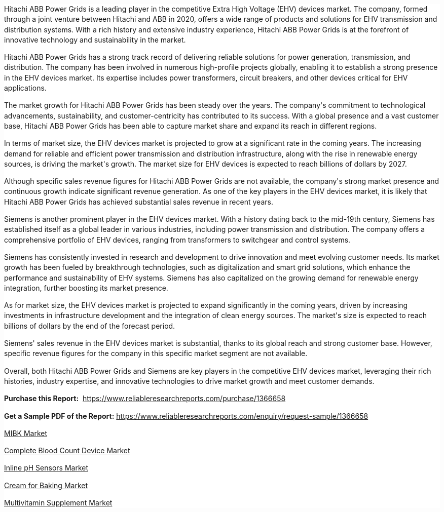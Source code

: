 <p><p>Hitachi ABB Power Grids is a leading player in the competitive Extra High Voltage (EHV) devices market. The company, formed through a joint venture between Hitachi and ABB in 2020, offers a wide range of products and solutions for EHV transmission and distribution systems. With a rich history and extensive industry experience, Hitachi ABB Power Grids is at the forefront of innovative technology and sustainability in the market.</p><p>Hitachi ABB Power Grids has a strong track record of delivering reliable solutions for power generation, transmission, and distribution. The company has been involved in numerous high-profile projects globally, enabling it to establish a strong presence in the EHV devices market. Its expertise includes power transformers, circuit breakers, and other devices critical for EHV applications.</p><p>The market growth for Hitachi ABB Power Grids has been steady over the years. The company's commitment to technological advancements, sustainability, and customer-centricity has contributed to its success. With a global presence and a vast customer base, Hitachi ABB Power Grids has been able to capture market share and expand its reach in different regions.</p><p>In terms of market size, the EHV devices market is projected to grow at a significant rate in the coming years. The increasing demand for reliable and efficient power transmission and distribution infrastructure, along with the rise in renewable energy sources, is driving the market's growth. The market size for EHV devices is expected to reach billions of dollars by 2027.</p><p>Although specific sales revenue figures for Hitachi ABB Power Grids are not available, the company's strong market presence and continuous growth indicate significant revenue generation. As one of the key players in the EHV devices market, it is likely that Hitachi ABB Power Grids has achieved substantial sales revenue in recent years.</p><p>Siemens is another prominent player in the EHV devices market. With a history dating back to the mid-19th century, Siemens has established itself as a global leader in various industries, including power transmission and distribution. The company offers a comprehensive portfolio of EHV devices, ranging from transformers to switchgear and control systems.</p><p>Siemens has consistently invested in research and development to drive innovation and meet evolving customer needs. Its market growth has been fueled by breakthrough technologies, such as digitalization and smart grid solutions, which enhance the performance and sustainability of EHV systems. Siemens has also capitalized on the growing demand for renewable energy integration, further boosting its market presence.</p><p>As for market size, the EHV devices market is projected to expand significantly in the coming years, driven by increasing investments in infrastructure development and the integration of clean energy sources. The market's size is expected to reach billions of dollars by the end of the forecast period.</p><p>Siemens' sales revenue in the EHV devices market is substantial, thanks to its global reach and strong customer base. However, specific revenue figures for the company in this specific market segment are not available.</p><p>Overall, both Hitachi ABB Power Grids and Siemens are key players in the competitive EHV devices market, leveraging their rich histories, industry expertise, and innovative technologies to drive market growth and meet customer demands.</p></p>
<p><strong>Purchase this Report:</strong>&nbsp;&nbsp;<a href="https://www.reliableresearchreports.com/purchase/1366658">https://www.reliableresearchreports.com/purchase/1366658</a></p>
<p></p>
<p><strong>Get a Sample PDF of the Report:</strong>&nbsp;<a href="https://www.reliableresearchreports.com/enquiry/request-sample/1366658">https://www.reliableresearchreports.com/enquiry/request-sample/1366658</a></p>
<p><p><a href="https://github.com/sofayahoo2023/Market-Research-Report-List-1/blob/main/mibk-market.md">MIBK Market</a></p><p><a href="https://medium.com/@landis15236/complete-blood-count-device-market-size-cagr-trends-2024-2030-a03cfa7ef829">Complete Blood Count Device Market</a></p><p><a href="https://www.linkedin.com/pulse/inline-ph-sensors-market-challenges-opportunities-pqfke/">Inline pH Sensors Market</a></p><p><a href="https://www.linkedin.com/pulse/cream-baking-market-size-share-amp-trends-analysis-report-q8b0c/">Cream for Baking Market</a></p><p><a href="https://github.com/pizolina/Market-Research-Report-List-1/blob/main/multivitamin-supplement-market.md">Multivitamin Supplement Market</a></p></p>
